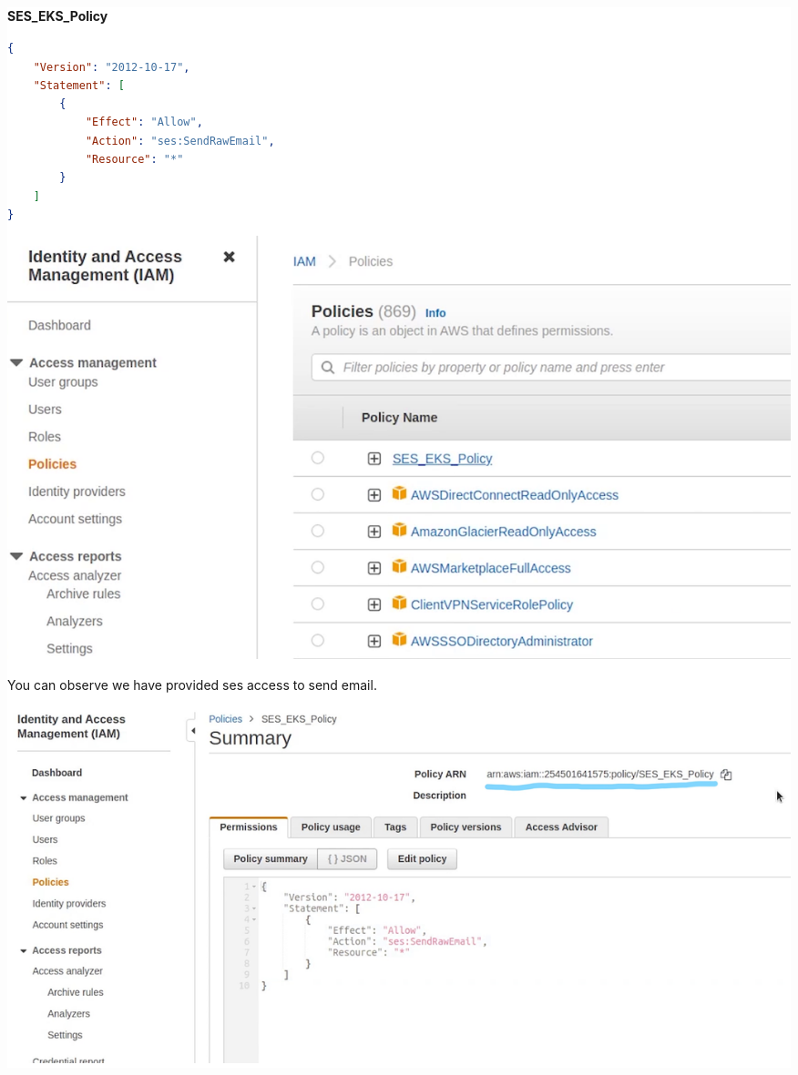 **SES_EKS_Policy**

```json
{
	"Version": "2012-10-17",
	"Statement": [
		{
			"Effect": "Allow",
			"Action": "ses:SendRawEmail",
			"Resource": "*"
		}
	]
}
```

![step26](./steps/step26.png)

You can observe we have provided ses access to send email.

![step26](./steps/step27.jpg)
